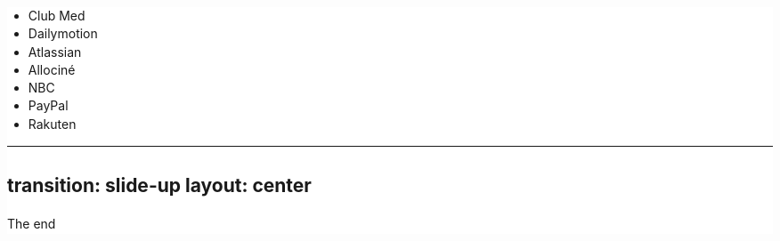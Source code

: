 - Club Med
- Dailymotion
- Atlassian
- Allociné
- NBC
- PayPal
- Rakuten

---
transition: slide-up
layout: center
---

The end